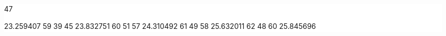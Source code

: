 47
</td>
<td style="text-align:right;">
23.259407
</td>
</tr>
<tr>
<td style="text-align:right;">
59
</td>
<td style="text-align:right;">
39
</td>
<td style="text-align:right;">
45
</td>
<td style="text-align:right;">
23.832751
</td>
</tr>
<tr>
<td style="text-align:right;">
60
</td>
<td style="text-align:right;">
51
</td>
<td style="text-align:right;">
57
</td>
<td style="text-align:right;">
24.310492
</td>
</tr>
<tr>
<td style="text-align:right;">
61
</td>
<td style="text-align:right;">
49
</td>
<td style="text-align:right;">
58
</td>
<td style="text-align:right;">
25.632011
</td>
</tr>
<tr>
<td style="text-align:right;">
62
</td>
<td style="text-align:right;">
48
</td>
<td style="text-align:right;">
60
</td>
<td style="text-align:right;">
25.845696
</td>
</tr>
<tr>
<td style="text-align:right;">